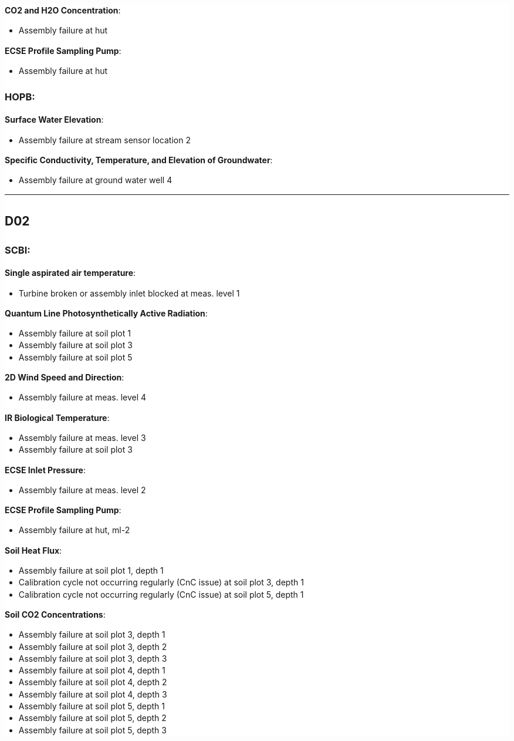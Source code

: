 **CO2 and H2O Concentration**:
 - Assembly failure at hut

**ECSE Profile Sampling Pump**:
 - Assembly failure at hut

### HOPB:

**Surface Water Elevation**:
 - Assembly failure at stream sensor location 2

**Specific Conductivity, Temperature, and Elevation of Groundwater**:
 - Assembly failure at ground water well 4

***
## D02

### SCBI:

**Single aspirated air temperature**:
 - Turbine broken or assembly inlet blocked at meas. level 1

**Quantum Line Photosynthetically Active Radiation**:
 - Assembly failure at soil plot 1
 - Assembly failure at soil plot 3
 - Assembly failure at soil plot 5

**2D Wind Speed and Direction**:
 - Assembly failure at meas. level 4

**IR Biological Temperature**:
 - Assembly failure at meas. level 3
 - Assembly failure at soil plot 3

**ECSE Inlet Pressure**:
 - Assembly failure at meas. level 2

**ECSE Profile Sampling Pump**:
 - Assembly failure at hut, ml-2

**Soil Heat Flux**:
 - Assembly failure at soil plot 1, depth 1
 - Calibration cycle not occurring regularly (CnC issue) at soil plot 3, depth 1
 - Calibration cycle not occurring regularly (CnC issue) at soil plot 5, depth 1

**Soil CO2 Concentrations**:
 - Assembly failure at soil plot 3, depth 1
 - Assembly failure at soil plot 3, depth 2
 - Assembly failure at soil plot 3, depth 3
 - Assembly failure at soil plot 4, depth 1
 - Assembly failure at soil plot 4, depth 2
 - Assembly failure at soil plot 4, depth 3
 - Assembly failure at soil plot 5, depth 1
 - Assembly failure at soil plot 5, depth 2
 - Assembly failure at soil plot 5, depth 3
